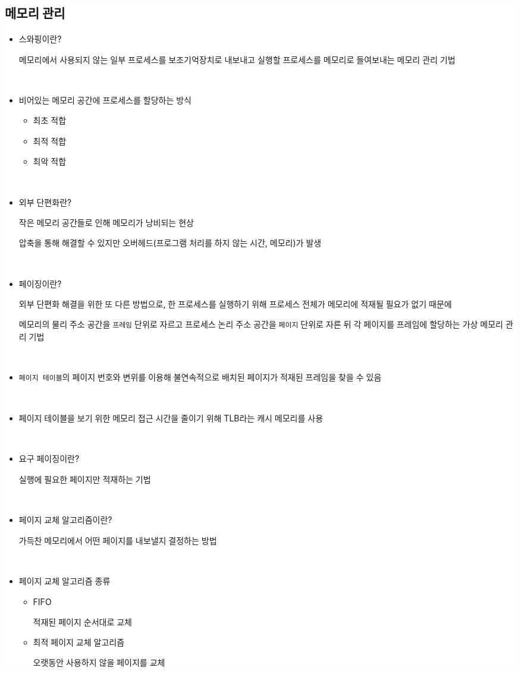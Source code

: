 ## 메모리 관리

- 스와핑이란?
    
     메모리에서 사용되지 않는 일부 프로세스를 보조기억장치로 내보내고 실행할 프로세스를 메모리로 들여보내는 메모리 관리 기법

<br>

- 비어있는 메모리 공간에 프로세스를 할당하는 방식

    - 최초 적합

    - 최적 적합

    - 최악 적합

<br>

- 외부 단편화란?

    작은 메모리 공간들로 인해 메모리가 낭비되는 현상

    압축을 통해 해결할 수 있지만 오버헤드(프로그램 처리를 하지 않는 시간, 메모리)가 발생

<br>

-  페이징이란?

    외부 단편화 해결을 위한 또 다른 방법으로, 한 프로세스를 실행하기 위해 프로세스 전체가 메모리에 적재될 필요가 없기 때문에
    
    메모리의 물리 주소 공간을 `프레임` 단위로 자르고 프로세스 논리 주소 공간을 `페이지` 단위로 자른 뒤 각 페이지를 프레임에 할당하는 가상 메모리 관리 기법

<br>

- `페이지 테이블`의 페이지 번호와 변위를 이용해 불연속적으로 배치된 페이지가 적재된 프레임을 찾을 수 있음

<br>

- 페이지 테이블을 보기 위한 메모리 접근 시간을 줄이기 위해 TLB라는 캐시 메모리를 사용

<br>

- 요구 페이징이란?

    실행에 필요한 페이지만 적재하는 기법

<br>

- 페이지 교체 알고리즘이란?

    가득찬 메모리에서 어떤 페이지를 내보낼지 결정하는 방법

<br>

- 페이지 교체 알고리즘 종류

    - FIFO

        적재된 페이지 순서대로 교체

    - 최적 페이지 교체 알고리즘

        오랫동안 사용하지 않을 페이지를 교체
